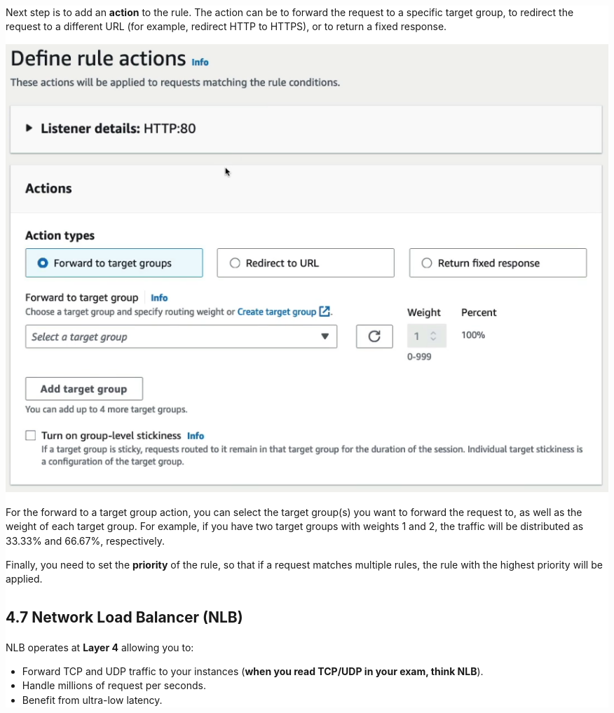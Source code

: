 Next step is to add an **action** to the rule. The action can be to forward the request to a specific target group, to redirect the request to a different URL (for example, redirect HTTP to HTTPS), or to return a fixed response.

![ALB Rule Action](/assets/aws-certified-developer-associate/alb_rule_action.png "ALB Rule Action")

For the forward to a target group action, you can select the target group(s) you want to forward the request to, as well as the weight of each target group. For example, if you have two target groups with weights 1 and 2, the traffic will be distributed as 33.33% and 66.67%, respectively.

Finally, you need to set the **priority** of the rule, so that if a request matches multiple rules, the rule with the highest priority will be applied.

## 4.7 Network Load Balancer (NLB)

NLB operates at **Layer 4** allowing you to:
- Forward TCP and UDP traffic to your instances (**when you read TCP/UDP in your exam, think NLB**).
- Handle millions of request per seconds.
- Benefit from ultra-low latency.
